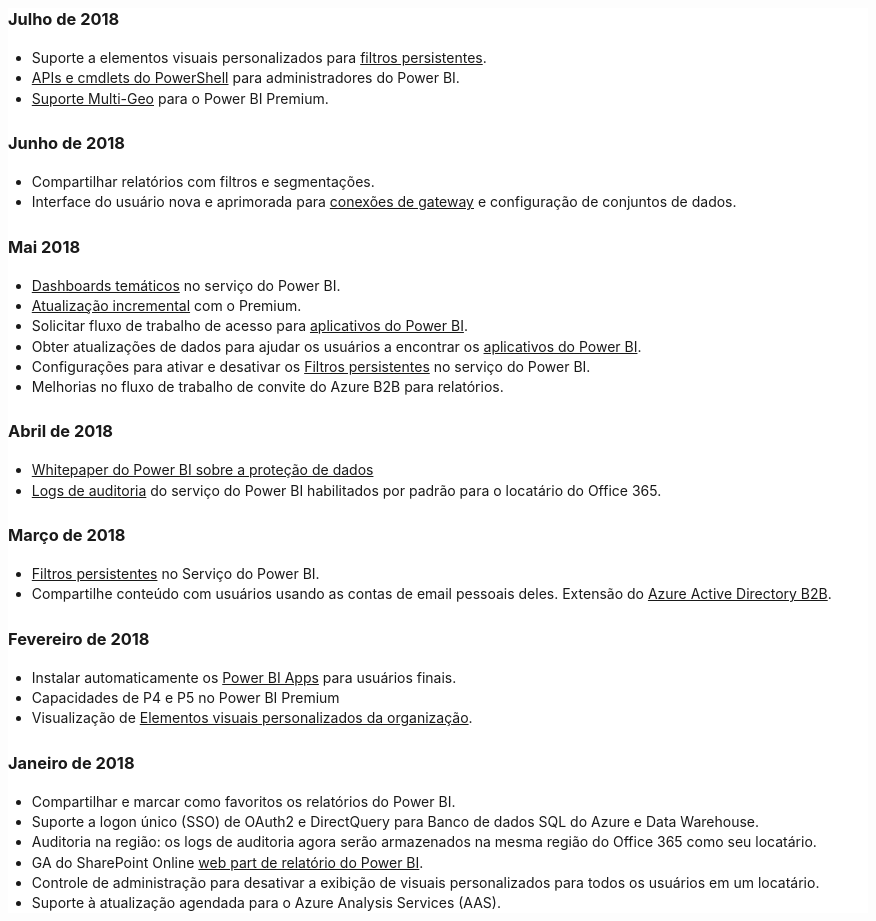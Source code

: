 ### <a name="july-2018"></a>Julho de 2018
* Suporte a elementos visuais personalizados para [filtros persistentes](https://powerbi.microsoft.com/blog/announcing-persistent-filters-in-the-service/).
* [APIs e cmdlets do PowerShell](https://powerbi.microsoft.com/blog/announcing-apis-and-powershell-cmdlets-for-power-bi-administrators/) para administradores do Power BI.
* [Suporte Multi-Geo](service-admin-premium-multi-geo.md) para o Power BI Premium.

### <a name="june-2018"></a>Junho de 2018
* Compartilhar relatórios com filtros e segmentações.
* Interface do usuário nova e aprimorada para [conexões de gateway](https://powerbi.microsoft.com/blog/easier-set-up-of-datasets-in-power-bi/) e configuração de conjuntos de dados.

### <a name="may-2018"></a>Mai 2018
* [Dashboards temáticos](service-dashboard-themes.md) no serviço do Power BI.
* [Atualização incremental](service-premium-incremental-refresh.md) com o Premium.
* Solicitar fluxo de trabalho de acesso para [aplicativos do Power BI](service-create-distribute-apps.md).
* Obter atualizações de dados para ajudar os usuários a encontrar os [aplicativos do Power BI](service-create-distribute-apps.md).
* Configurações para ativar e desativar os [Filtros persistentes](https://powerbi.microsoft.com/blog/announcing-persistent-filters-in-the-service/) no serviço do Power BI.
* Melhorias no fluxo de trabalho de convite do Azure B2B para relatórios.

### <a name="april-2018"></a>Abril de 2018
* [Whitepaper do Power BI sobre a proteção de dados](http://servicetrust.microsoft.com/ViewPage/TrustDocuments?command=Download&downloadType=Document&downloadId=5bd4c466-277b-4726-b9e0-f816ac12872d&docTab=6d000410-c9e9-11e7-9a91-892aae8839ad_FAQ_and_White_Papers)
* [Logs de auditoria](service-admin-auditing.md) do serviço do Power BI habilitados por padrão para o locatário do Office 365.

### <a name="march-2018"></a>Março de 2018
* [Filtros persistentes](https://powerbi.microsoft.com/blog/announcing-persistent-filters-in-the-service/) no Serviço do Power BI.
* Compartilhe conteúdo com usuários usando as contas de email pessoais deles. Extensão do [Azure Active Directory B2B](https://powerbi.microsoft.com/blog/power-bi-expands-access-to-intelligence-for-external-guest-users/).

### <a name="february-2018"></a>Fevereiro de 2018
* Instalar automaticamente os [Power BI Apps](service-create-distribute-apps.md) para usuários finais.
* Capacidades de P4 e P5 no Power BI Premium
* Visualização de [Elementos visuais personalizados da organização](power-bi-custom-visuals-organization.md).

### <a name="january-2018"></a>Janeiro de 2018
*   Compartilhar e marcar como favoritos os relatórios do Power BI.
*   Suporte a logon único (SSO) de OAuth2 e DirectQuery para Banco de dados SQL do Azure e Data Warehouse.
*   Auditoria na região: os logs de auditoria agora serão armazenados na mesma região do Office 365 como seu locatário.
*   GA do SharePoint Online [web part de relatório do Power BI](https://go.microsoft.com/fwlink/p/?LinkId=825698).
*   Controle de administração para desativar a exibição de visuais personalizados para todos os usuários em um locatário.
*   Suporte à atualização agendada para o Azure Analysis Services (AAS).
